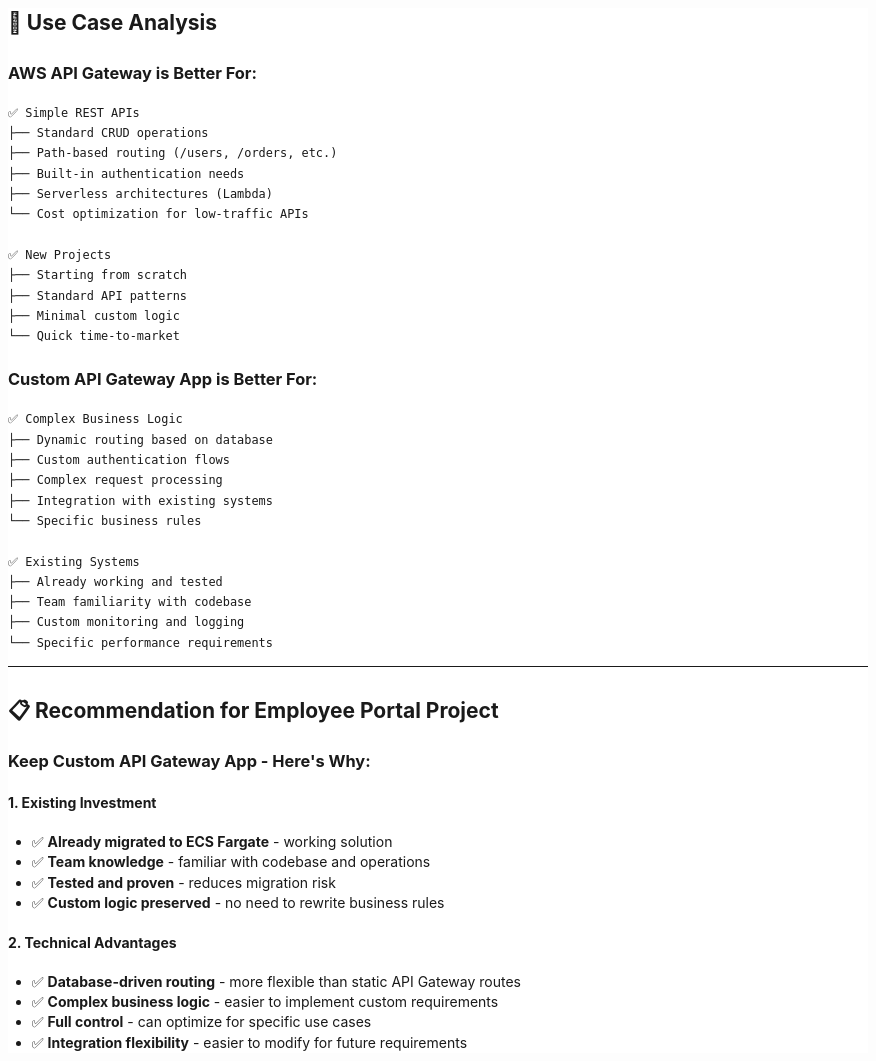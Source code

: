 
## 🎯 **Use Case Analysis**

### **AWS API Gateway is Better For:**
```
✅ Simple REST APIs
├── Standard CRUD operations
├── Path-based routing (/users, /orders, etc.)
├── Built-in authentication needs
├── Serverless architectures (Lambda)
└── Cost optimization for low-traffic APIs

✅ New Projects
├── Starting from scratch
├── Standard API patterns
├── Minimal custom logic
└── Quick time-to-market
```

### **Custom API Gateway App is Better For:**
```
✅ Complex Business Logic
├── Dynamic routing based on database
├── Custom authentication flows
├── Complex request processing
├── Integration with existing systems
└── Specific business rules

✅ Existing Systems
├── Already working and tested
├── Team familiarity with codebase
├── Custom monitoring and logging
└── Specific performance requirements
```

---

## 📋 **Recommendation for Employee Portal Project**

### **Keep Custom API Gateway App - Here's Why:**

#### **1. Existing Investment**
- ✅ **Already migrated to ECS Fargate** - working solution
- ✅ **Team knowledge** - familiar with codebase and operations
- ✅ **Tested and proven** - reduces migration risk
- ✅ **Custom logic preserved** - no need to rewrite business rules

#### **2. Technical Advantages**
- ✅ **Database-driven routing** - more flexible than static API Gateway routes
- ✅ **Complex business logic** - easier to implement custom requirements
- ✅ **Full control** - can optimize for specific use cases
- ✅ **Integration flexibility** - easier to modify for future requirements

